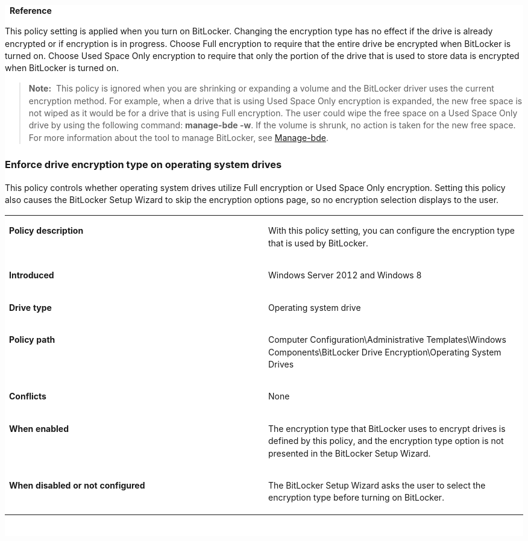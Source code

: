  
**Reference**

This policy setting is applied when you turn on BitLocker. Changing the encryption type has no effect if the drive is already encrypted or if encryption is in progress. Choose Full encryption to require that the entire drive be encrypted when BitLocker is turned on. Choose Used Space Only encryption to require that only the portion of the drive that is used to store data is encrypted when BitLocker is turned on.

>**Note:**  This policy is ignored when you are shrinking or expanding a volume and the BitLocker driver uses the current encryption method. For example, when a drive that is using Used Space Only encryption is expanded, the new free space is not wiped as it would be for a drive that is using Full encryption. The user could wipe the free space on a Used Space Only drive by using the following command: **manage-bde -w**. If the volume is shrunk, no action is taken for the new free space.
 
For more information about the tool to manage BitLocker, see [Manage-bde](https://technet.microsoft.com/library/ff829849.aspx).

### <a href="" id="bkmk-detypeosd"></a>Enforce drive encryption type on operating system drives

This policy controls whether operating system drives utilize Full encryption or Used Space Only encryption. Setting this policy also causes the BitLocker Setup Wizard to skip the encryption options page, so no encryption selection displays to the user.

<table>
<colgroup>
<col width="50%" />
<col width="50%" />
</colgroup>
<tbody>
<tr class="odd">
<td align="left"><p><strong>Policy description</strong></p></td>
<td align="left"><p>With this policy setting, you can configure the encryption type that is used by BitLocker.</p></td>
</tr>
<tr class="even">
<td align="left"><p><strong>Introduced</strong></p></td>
<td align="left"><p>Windows Server 2012 and Windows 8</p></td>
</tr>
<tr class="odd">
<td align="left"><p><strong>Drive type</strong></p></td>
<td align="left"><p>Operating system drive</p></td>
</tr>
<tr class="even">
<td align="left"><p><strong>Policy path</strong></p></td>
<td align="left"><p>Computer Configuration\Administrative Templates\Windows Components\BitLocker Drive Encryption\Operating System Drives</p></td>
</tr>
<tr class="odd">
<td align="left"><p><strong>Conflicts</strong></p></td>
<td align="left"><p>None</p></td>
</tr>
<tr class="even">
<td align="left"><p><strong>When enabled</strong></p></td>
<td align="left"><p>The encryption type that BitLocker uses to encrypt drives is defined by this policy, and the encryption type option is not presented in the BitLocker Setup Wizard.</p></td>
</tr>
<tr class="odd">
<td align="left"><p><strong>When disabled or not configured</strong></p></td>
<td align="left"><p>The BitLocker Setup Wizard asks the user to select the encryption type before turning on BitLocker.</p></td>
</tr>
</tbody>
</table>
 